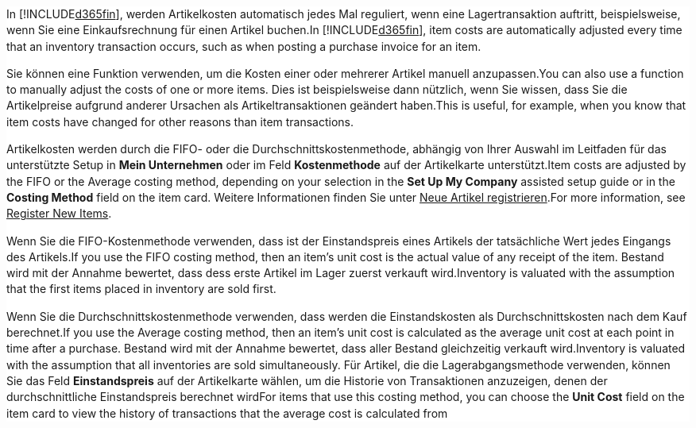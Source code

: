 <span data-ttu-id="7d4b0-112">In [!INCLUDE[d365fin](includes/d365fin_md.md)], werden Artikelkosten automatisch jedes Mal reguliert, wenn eine Lagertransaktion auftritt, beispielsweise, wenn Sie eine Einkaufsrechnung für einen Artikel buchen.</span><span class="sxs-lookup"><span data-stu-id="7d4b0-112">In [!INCLUDE[d365fin](includes/d365fin_md.md)], item costs are automatically adjusted every time that an inventory transaction occurs, such as when posting a purchase invoice for an item.</span></span>

<span data-ttu-id="7d4b0-113">Sie können eine Funktion verwenden, um die Kosten einer oder mehrerer Artikel manuell anzupassen.</span><span class="sxs-lookup"><span data-stu-id="7d4b0-113">You can also use a function to manually adjust the costs of one or more items.</span></span> <span data-ttu-id="7d4b0-114">Dies ist beispielsweise dann nützlich, wenn Sie wissen, dass Sie die Artikelpreise aufgrund anderer Ursachen als Artikeltransaktionen geändert haben.</span><span class="sxs-lookup"><span data-stu-id="7d4b0-114">This is useful, for example, when you know that item costs have changed for other reasons than item transactions.</span></span>

<span data-ttu-id="7d4b0-115">Artikelkosten werden durch die FIFO- oder die Durchschnittskostenmethode, abhängig von Ihrer Auswahl im Leitfaden für das unterstützte Setup in **Mein Unternehmen** oder im Feld **Kostenmethode** auf der Artikelkarte unterstützt.</span><span class="sxs-lookup"><span data-stu-id="7d4b0-115">Item costs are adjusted by the FIFO or the Average costing method, depending on your selection in the **Set Up My Company** assisted setup guide or in the **Costing Method** field on the item card.</span></span> <span data-ttu-id="7d4b0-116">Weitere Informationen finden Sie unter [Neue Artikel registrieren](inventory-how-register-new-items.md).</span><span class="sxs-lookup"><span data-stu-id="7d4b0-116">For more information, see [Register New Items](inventory-how-register-new-items.md).</span></span>  

<span data-ttu-id="7d4b0-117">Wenn Sie die FIFO-Kostenmethode verwenden, dass ist der Einstandspreis eines Artikels der tatsächliche Wert jedes Eingangs des Artikels.</span><span class="sxs-lookup"><span data-stu-id="7d4b0-117">If you use the FIFO costing method, then an item’s unit cost is the actual value of any receipt of the item.</span></span> <span data-ttu-id="7d4b0-118">Bestand wird mit der Annahme bewertet, dass dess erste Artikel im Lager zuerst verkauft wird.</span><span class="sxs-lookup"><span data-stu-id="7d4b0-118">Inventory is valuated with the assumption that the first items placed in inventory are sold first.</span></span>

<span data-ttu-id="7d4b0-119">Wenn Sie die Durchschnittskostenmethode verwenden, dass werden die Einstandskosten als Durchschnittskosten nach dem Kauf berechnet.</span><span class="sxs-lookup"><span data-stu-id="7d4b0-119">If you use the Average costing method, then an item’s unit cost is calculated as the average unit cost at each point in time after a purchase.</span></span> <span data-ttu-id="7d4b0-120">Bestand wird mit der Annahme bewertet, dass aller Bestand gleichzeitig verkauft wird.</span><span class="sxs-lookup"><span data-stu-id="7d4b0-120">Inventory is valuated with the assumption that all inventories are sold simultaneously.</span></span> <span data-ttu-id="7d4b0-121">Für Artikel, die die Lagerabgangsmethode verwenden, können Sie das Feld **Einstandspreis** auf der Artikelkarte wählen, um die Historie von Transaktionen anzuzeigen, denen der durchschnittliche Einstandspreis berechnet wird</span><span class="sxs-lookup"><span data-stu-id="7d4b0-121">For items that use this costing method, you can choose the **Unit Cost** field on the item card to view the history of transactions that the average cost is calculated from</span></span>
